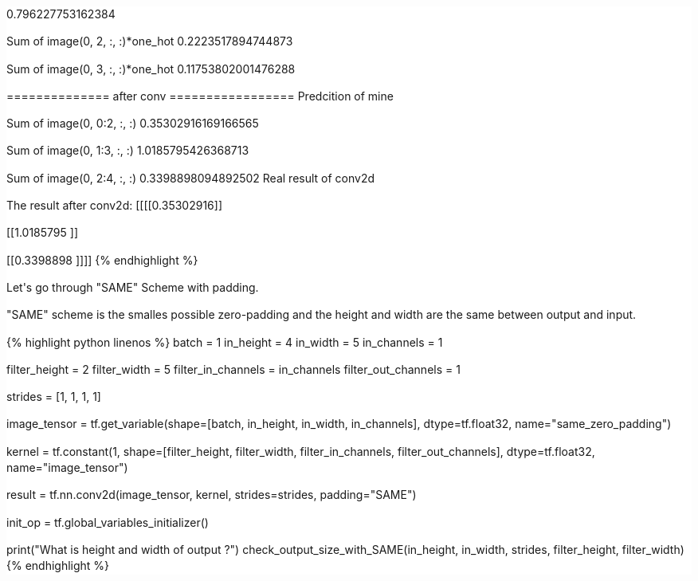 0.796227753162384

Sum of image(0, 2, :, :)*one_hot 
0.2223517894744873

Sum of image(0, 3, :, :)*one_hot 
0.11753802001476288

============== after conv =================
Predcition of mine

Sum of image(0, 0:2, :, :) 
0.35302916169166565

Sum of image(0, 1:3, :, :) 
1.0185795426368713

Sum of image(0, 2:4, :, :) 
0.3398898094892502
Real result of conv2d

The result after conv2d: 
[[[[0.35302916]]

  [[1.0185795 ]]

  [[0.3398898 ]]]]
{% endhighlight %}

Let's go through "SAME" Scheme with padding.

"SAME" scheme is the smalles possible zero-padding and the height and width are the same between output and input.

{% highlight python linenos %}
batch = 1
in_height = 4 
in_width = 5
in_channels = 1


filter_height = 2
filter_width = 5
filter_in_channels = in_channels
filter_out_channels = 1


strides = [1, 1, 1, 1]


image_tensor = tf.get_variable(shape=[batch, in_height, in_width, in_channels], dtype=tf.float32, name="same_zero_padding")

kernel = tf.constant(1, shape=[filter_height, filter_width, filter_in_channels, filter_out_channels], dtype=tf.float32, name="image_tensor")

result = tf.nn.conv2d(image_tensor, kernel, strides=strides, padding="SAME")

init_op = tf.global_variables_initializer()

print("What is height and width of output ?")
check_output_size_with_SAME(in_height, in_width, strides, filter_height, filter_width)
{% endhighlight %}
